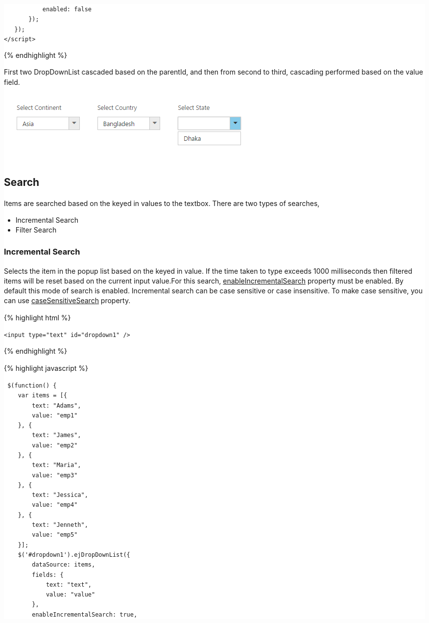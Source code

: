                enabled: false
           });
       });
    </script>
    
{% endhighlight %}

First two DropDownList cascaded based on the parentId, and then from second to third, cascading performed based on the value field.

![](Functionalities_images/multipCascade.png)

## Search

Items are searched based on the keyed in values to the textbox. There are two types of searches,

* Incremental Search
* Filter Search

### Incremental Search

Selects the item in the popup list based on the keyed in value. If the time taken to type exceeds 1000 milliseconds then filtered items will be reset based on the current input value.For this search, [enableIncrementalSearch](https://help.syncfusion.com/api/js/ejdropdownlist#members:enableincrementalsearch) property must be enabled. By default this mode of search is enabled. Incremental search can be case sensitive or case insensitive. To make case sensitive, you can use [caseSensitiveSearch](https://help.syncfusion.com/api/js/ejdropdownlist#members:casesensitivesearch) property.

{% highlight html %}

    <input type="text" id="dropdown1" />
                
{% endhighlight %}

{% highlight javascript %}

     $(function() {
        var items = [{
            text: "Adams",
            value: "emp1"
        }, {
            text: "James",
            value: "emp2"
        }, {
            text: "Maria",
            value: "emp3"
        }, {
            text: "Jessica",
            value: "emp4"
        }, {
            text: "Jenneth",
            value: "emp5"
        }];
        $('#dropdown1').ejDropDownList({
            dataSource: items,
            fields: {
                text: "text",
                value: "value"
            },
            enableIncrementalSearch: true,
